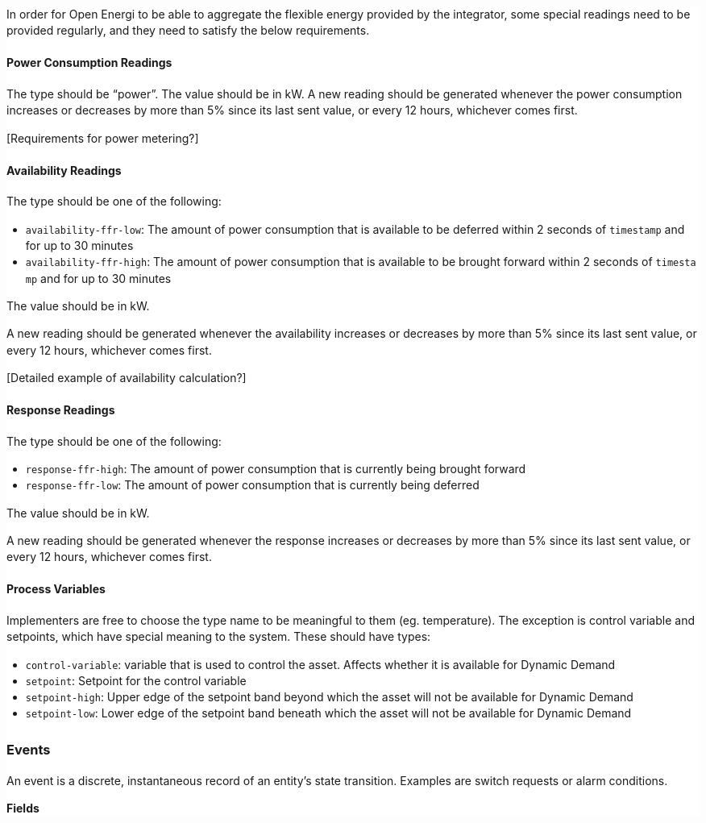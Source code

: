 In order for Open Energi to be able to aggregate the flexible energy provided by the integrator, some special readings need to be provided regularly, and they need to satisfy the below requirements.

#### Power Consumption Readings
The type should be “power”. The value should be in kW. A new reading should be generated whenever the power consumption increases or decreases by more than 5% since its last sent value, or every 12 hours, whichever comes first. 

[Requirements for power metering?]

#### Availability Readings
The type should be one of the following:

* `availability-ffr-low`: The amount of power consumption that is available to be deferred within 2 seconds of `timestamp` and for up to 30 minutes
* `availability-ffr-high`: The amount of power consumption that is available to be brought forward within 2 seconds of `timestamp` and for up to 30 minutes

The value should be in kW.

A new reading should be generated whenever the availability increases or decreases by more than 5% since its last sent value, or every 12 hours, whichever comes first.

[Detailed example of availability calculation?]

#### Response Readings
The type should be one of the following:

* `response-ffr-high`: The amount of power consumption that is currently being brought forward
* `response-ffr-low`: The amount of power consumption that is currently being deferred

The value should be in kW.

A new reading should be generated whenever the response increases or decreases by more than 5% since its last sent value, or every 12 hours, whichever comes first.


#### Process Variables
Implementers are free to choose the type name to be meaningful to them (eg. temperature). The exception is control variable and setpoints, which have special meaning to the system. These should have types:

* `control-variable`: variable that is used to control the asset. Affects whether it is available for Dynamic Demand
* `setpoint`: Setpoint for the control variable
* `setpoint-high`: Upper edge of the setpoint band beyond which the asset will not be available for Dynamic Demand
* `setpoint-low`: Lower edge of the setpoint band beneath which the asset will not be available for Dynamic Demand


### <a name="mes-events"></a>Events

An event is a discrete, instantaneous record of an entity’s state transition. Examples are switch requests or alarm conditions.

**Fields**
